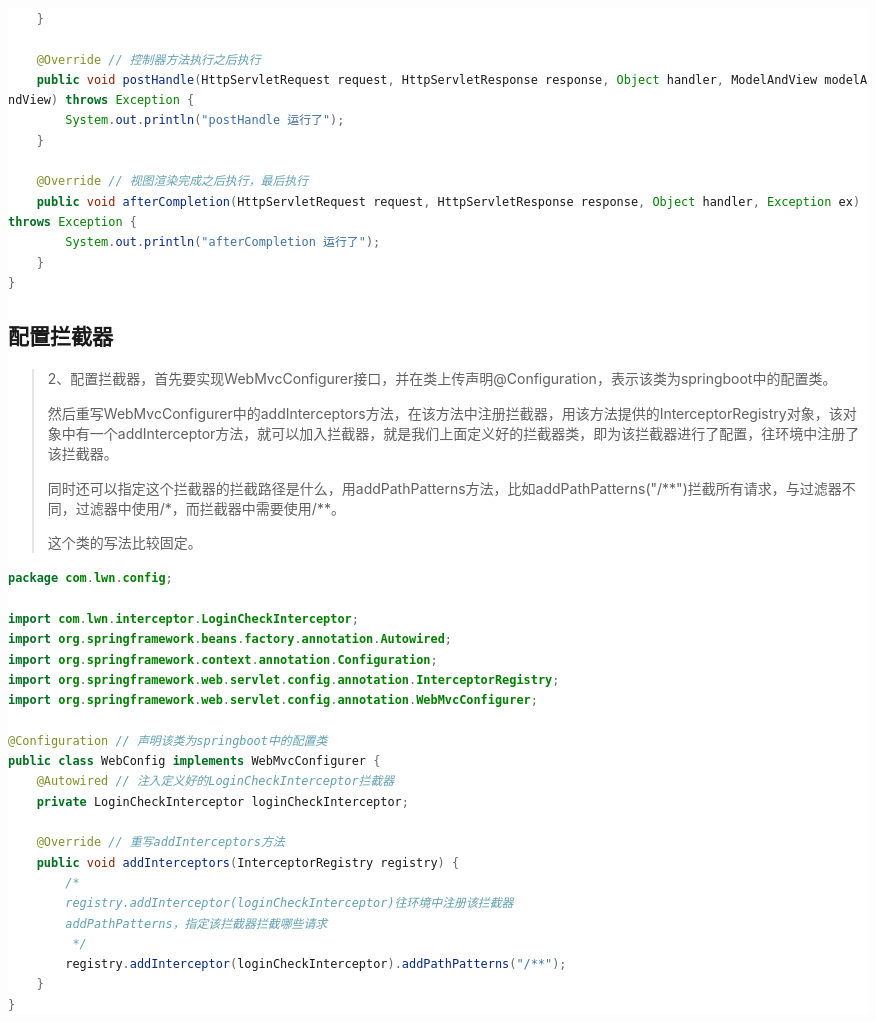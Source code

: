 ```java
    }

    @Override // 控制器方法执行之后执行
    public void postHandle(HttpServletRequest request, HttpServletResponse response, Object handler, ModelAndView modelAndView) throws Exception {
        System.out.println("postHandle 运行了");
    }

    @Override // 视图渲染完成之后执行，最后执行
    public void afterCompletion(HttpServletRequest request, HttpServletResponse response, Object handler, Exception ex) throws Exception {
        System.out.println("afterCompletion 运行了");
    }
}
```



## 配置拦截器

> 2、配置拦截器，首先要实现WebMvcConfigurer接口，并在类上传声明@Configuration，表示该类为springboot中的配置类。
>
> 然后重写WebMvcConfigurer中的addInterceptors方法，在该方法中注册拦截器，用该方法提供的InterceptorRegistry对象，该对象中有一个addInterceptor方法，就可以加入拦截器，就是我们上面定义好的拦截器类，即为该拦截器进行了配置，往环境中注册了该拦截器。
>
> 同时还可以指定这个拦截器的拦截路径是什么，用addPathPatterns方法，比如addPathPatterns("/**")拦截所有请求，与过滤器不同，过滤器中使用/\*，而拦截器中需要使用/\*\*。
>
> 这个类的写法比较固定。

```java
package com.lwn.config;

import com.lwn.interceptor.LoginCheckInterceptor;
import org.springframework.beans.factory.annotation.Autowired;
import org.springframework.context.annotation.Configuration;
import org.springframework.web.servlet.config.annotation.InterceptorRegistry;
import org.springframework.web.servlet.config.annotation.WebMvcConfigurer;

@Configuration // 声明该类为springboot中的配置类
public class WebConfig implements WebMvcConfigurer {
    @Autowired // 注入定义好的LoginCheckInterceptor拦截器
    private LoginCheckInterceptor loginCheckInterceptor;

    @Override // 重写addInterceptors方法
    public void addInterceptors(InterceptorRegistry registry) {
        /*
        registry.addInterceptor(loginCheckInterceptor)往环境中注册该拦截器
        addPathPatterns，指定该拦截器拦截哪些请求
         */
        registry.addInterceptor(loginCheckInterceptor).addPathPatterns("/**");
    }
}
```
